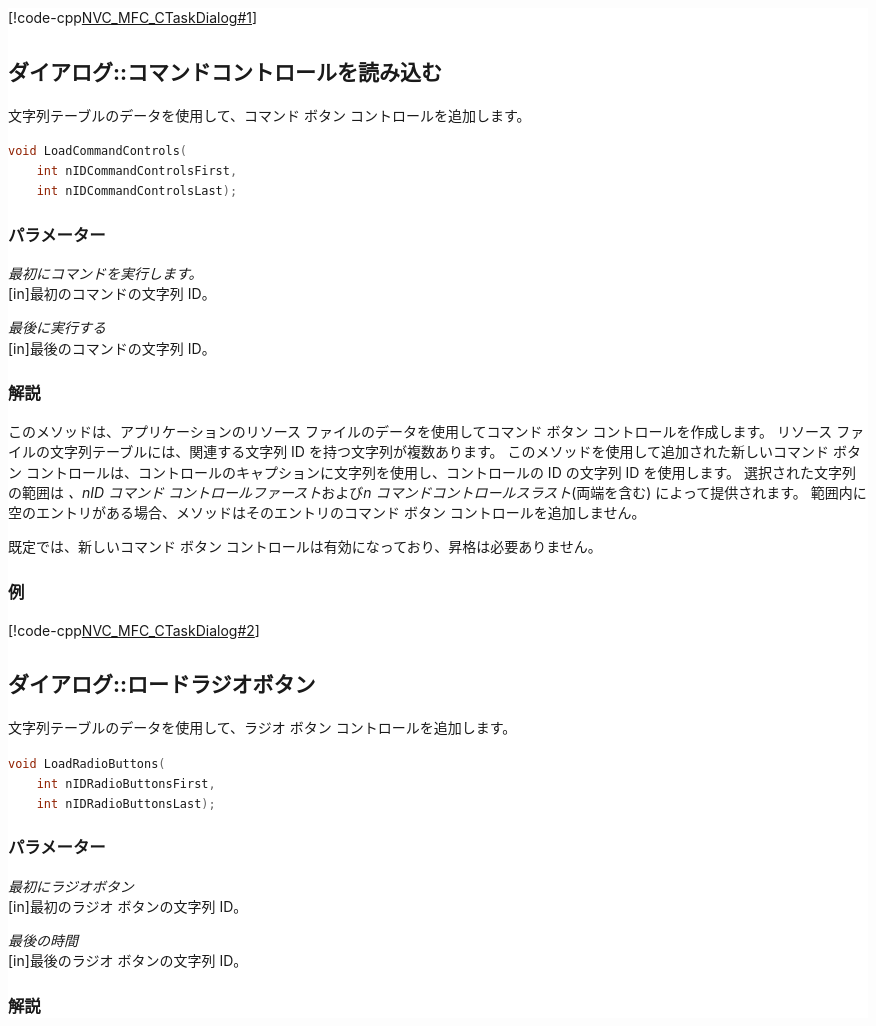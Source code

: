 [!code-cpp[NVC_MFC_CTaskDialog#1](../../mfc/reference/codesnippet/cpp/ctaskdialog-class_5.cpp)]

## <a name="ctaskdialogloadcommandcontrols"></a><a name="loadcommandcontrols"></a>ダイアログ::コマンドコントロールを読み込む

文字列テーブルのデータを使用して、コマンド ボタン コントロールを追加します。

```cpp
void LoadCommandControls(
    int nIDCommandControlsFirst,
    int nIDCommandControlsLast);
```

### <a name="parameters"></a>パラメーター

*最初にコマンドを実行します。*<br/>
[in]最初のコマンドの文字列 ID。

*最後に実行する*<br/>
[in]最後のコマンドの文字列 ID。

### <a name="remarks"></a>解説

このメソッドは、アプリケーションのリソース ファイルのデータを使用してコマンド ボタン コントロールを作成します。 リソース ファイルの文字列テーブルには、関連する文字列 ID を持つ文字列が複数あります。 このメソッドを使用して追加された新しいコマンド ボタン コントロールは、コントロールのキャプションに文字列を使用し、コントロールの ID の文字列 ID を使用します。 選択された文字列の範囲は *、nID コマンド コントロールファースト*および*n コマンドコントロールスラスト*(両端を含む) によって提供されます。 範囲内に空のエントリがある場合、メソッドはそのエントリのコマンド ボタン コントロールを追加しません。

既定では、新しいコマンド ボタン コントロールは有効になっており、昇格は必要ありません。

### <a name="example"></a>例

[!code-cpp[NVC_MFC_CTaskDialog#2](../../mfc/reference/codesnippet/cpp/ctaskdialog-class_1.cpp)]

## <a name="ctaskdialogloadradiobuttons"></a><a name="loadradiobuttons"></a>ダイアログ::ロードラジオボタン

文字列テーブルのデータを使用して、ラジオ ボタン コントロールを追加します。

```cpp
void LoadRadioButtons(
    int nIDRadioButtonsFirst,
    int nIDRadioButtonsLast);
```

### <a name="parameters"></a>パラメーター

*最初にラジオボタン*<br/>
[in]最初のラジオ ボタンの文字列 ID。

*最後の時間*<br/>
[in]最後のラジオ ボタンの文字列 ID。

### <a name="remarks"></a>解説
